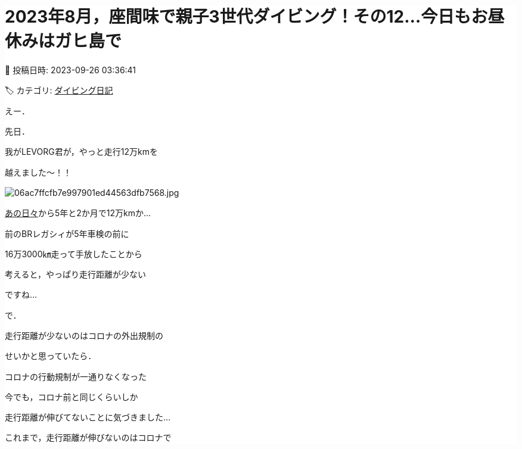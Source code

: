 # 2023年8月，座間味で親子3世代ダイビング！その12…今日もお昼休みはガヒ島で

📅 投稿日時: 2023-09-26 03:36:41

🏷️ カテゴリ: [ダイビング日記](ce3a7a8d424d112fce83ee85c81a0e344.md)

えー．


先日．


我がLEVORG君が，やっと走行12万kmを


越えました～！！







![06ac7ffcfb7e997901ed44563dfb7568.jpg](images/06ac7ffcfb7e997901ed44563dfb7568.jpg)







[あの日々](ecdca7ac058e50b9e3a2a3ae04e18b623.md)から5年と2か月で12万kmか…


前のBRレガシィが5年車検の前に


16万3000㎞走って手放したことから


考えると，やっぱり走行距離が少ない


ですね…





で．


走行距離が少ないのはコロナの外出規制の


せいかと思っていたら．


コロナの行動規制が一通りなくなった


今でも，コロナ前と同じくらいしか


走行距離が伸びてないことに気づきました…





これまで，走行距離が伸びないのはコロナで
